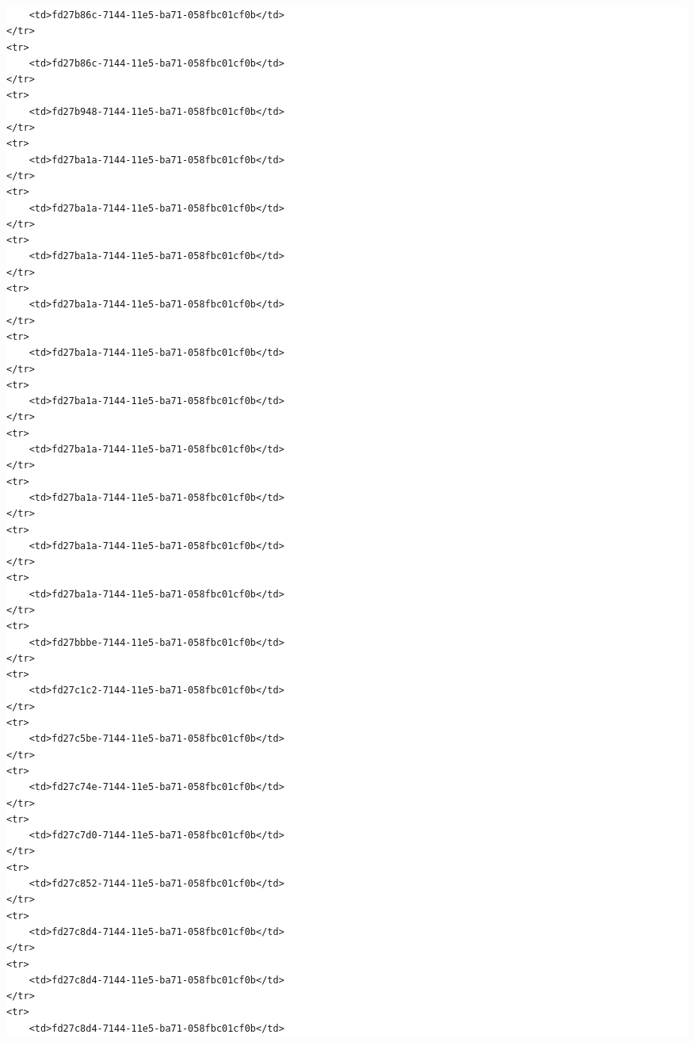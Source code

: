        <td>fd27b86c-7144-11e5-ba71-058fbc01cf0b</td>
    </tr>
    <tr>
        <td>fd27b86c-7144-11e5-ba71-058fbc01cf0b</td>
    </tr>
    <tr>
        <td>fd27b948-7144-11e5-ba71-058fbc01cf0b</td>
    </tr>
    <tr>
        <td>fd27ba1a-7144-11e5-ba71-058fbc01cf0b</td>
    </tr>
    <tr>
        <td>fd27ba1a-7144-11e5-ba71-058fbc01cf0b</td>
    </tr>
    <tr>
        <td>fd27ba1a-7144-11e5-ba71-058fbc01cf0b</td>
    </tr>
    <tr>
        <td>fd27ba1a-7144-11e5-ba71-058fbc01cf0b</td>
    </tr>
    <tr>
        <td>fd27ba1a-7144-11e5-ba71-058fbc01cf0b</td>
    </tr>
    <tr>
        <td>fd27ba1a-7144-11e5-ba71-058fbc01cf0b</td>
    </tr>
    <tr>
        <td>fd27ba1a-7144-11e5-ba71-058fbc01cf0b</td>
    </tr>
    <tr>
        <td>fd27ba1a-7144-11e5-ba71-058fbc01cf0b</td>
    </tr>
    <tr>
        <td>fd27ba1a-7144-11e5-ba71-058fbc01cf0b</td>
    </tr>
    <tr>
        <td>fd27ba1a-7144-11e5-ba71-058fbc01cf0b</td>
    </tr>
    <tr>
        <td>fd27bbbe-7144-11e5-ba71-058fbc01cf0b</td>
    </tr>
    <tr>
        <td>fd27c1c2-7144-11e5-ba71-058fbc01cf0b</td>
    </tr>
    <tr>
        <td>fd27c5be-7144-11e5-ba71-058fbc01cf0b</td>
    </tr>
    <tr>
        <td>fd27c74e-7144-11e5-ba71-058fbc01cf0b</td>
    </tr>
    <tr>
        <td>fd27c7d0-7144-11e5-ba71-058fbc01cf0b</td>
    </tr>
    <tr>
        <td>fd27c852-7144-11e5-ba71-058fbc01cf0b</td>
    </tr>
    <tr>
        <td>fd27c8d4-7144-11e5-ba71-058fbc01cf0b</td>
    </tr>
    <tr>
        <td>fd27c8d4-7144-11e5-ba71-058fbc01cf0b</td>
    </tr>
    <tr>
        <td>fd27c8d4-7144-11e5-ba71-058fbc01cf0b</td>
